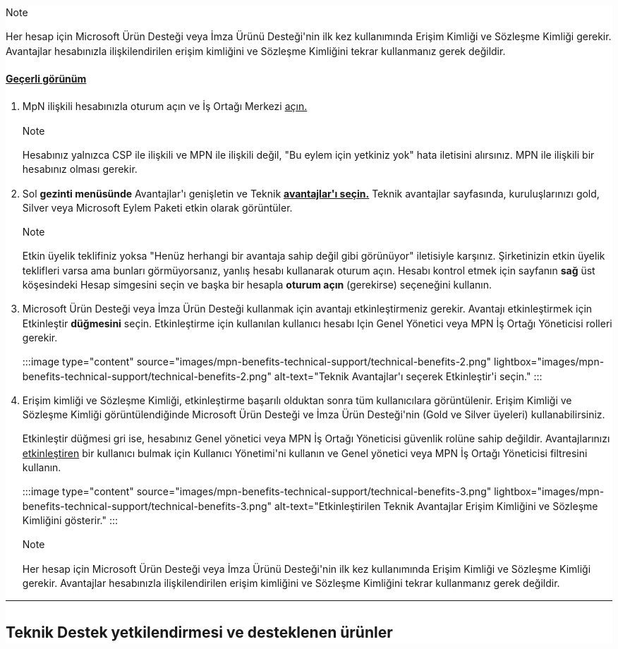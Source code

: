    > [!NOTE]
   > Her hesap için Microsoft Ürün Desteği veya İmza Ürünü Desteği'nin ilk kez kullanımında Erişim Kimliği ve Sözleşme Kimliği gerekir. Avantajlar hesabınızla ilişkilendirilen erişim kimliğini ve Sözleşme Kimliğini tekrar kullanmanız gerek değildir.  

#### <a name="current-view"></a>[Geçerli görünüm](#tab/current-view)

1. MpN ilişkili hesabınızla oturum açın ve İş Ortağı Merkezi [açın.](https://partner.microsoft.com/dashboard)

   > [!NOTE]
   > Hesabınız yalnızca CSP ile ilişkili ve MPN ile ilişkili değil, "Bu eylem için yetkiniz yok" hata iletisini alırsınız. MPN ile ilişkili bir hesabınız olması gerekir.

2. Sol **gezinti menüsünde** Avantajlar'ı genişletin ve Teknik [**avantajlar'ı seçin.**](https://partner.microsoft.com/dashboard/mpn/membership/benefits/technical) Teknik avantajlar sayfasında, kuruluşlarınızı gold, Silver veya Microsoft Eylem Paketi etkin olarak görüntüler.

   > [!NOTE]
   > Etkin üyelik teklifiniz yoksa "Henüz herhangi bir avantaja sahip değil gibi görünüyor" iletisiyle karşınız. Şirketinizin etkin üyelik teklifleri varsa ama bunları görmüyorsanız, yanlış hesabı kullanarak oturum açın. Hesabı kontrol etmek için sayfanın **sağ** üst köşesindeki Hesap simgesini seçin ve başka bir hesapla **oturum açın** (gerekirse) seçeneğini kullanın.

3. Microsoft Ürün Desteği veya İmza Ürün Desteği kullanmak için avantajı etkinleştirmeniz gerekir. Avantajı etkinleştirmek için Etkinleştir **düğmesini** seçin. Etkinleştirme için kullanılan kullanıcı hesabı Için Genel Yönetici veya MPN İş Ortağı Yöneticisi rolleri gerekir.

   :::image type="content" source="images/mpn-benefits-technical-support/technical-benefits-2.png" lightbox="images/mpn-benefits-technical-support/technical-benefits-2.png" alt-text="Teknik Avantajlar'ı seçerek Etkinleştir'i seçin." :::

4. Erişim kimliği ve Sözleşme Kimliği, etkinleştirme başarılı olduktan sonra tüm kullanıcılara görüntülenir. Erişim Kimliği ve Sözleşme Kimliği görüntülendiğinde Microsoft Ürün Desteği ve İmza Ürün Desteği'nin (Gold ve Silver üyeleri) kullanabilirsiniz.

   Etkinleştir düğmesi gri ise, hesabınız Genel yönetici veya MPN İş Ortağı Yöneticisi güvenlik rolüne sahip değildir. Avantajlarınızı  [etkinleştiren](https://partner.microsoft.com/dashboard/account/v3/usermanagement#users) bir kullanıcı bulmak için Kullanıcı Yönetimi'ni kullanın ve Genel yönetici veya MPN İş Ortağı Yöneticisi filtresini kullanın.

   :::image type="content" source="images/mpn-benefits-technical-support/technical-benefits-3.png" lightbox="images/mpn-benefits-technical-support/technical-benefits-3.png" alt-text="Etkinleştirilen Teknik Avantajlar Erişim Kimliğini ve Sözleşme Kimliğini gösterir." :::

   > [!NOTE]
   > Her hesap için Microsoft Ürün Desteği veya İmza Ürünü Desteği'nin ilk kez kullanımında Erişim Kimliği ve Sözleşme Kimliği gerekir. Avantajlar hesabınızla ilişkilendirilen erişim kimliğini ve Sözleşme Kimliğini tekrar kullanmanız gerek değildir.  

* * *

## <a name="technical-support-entitlement-and-supported-products"></a>Teknik Destek yetkilendirmesi ve desteklenen ürünler

